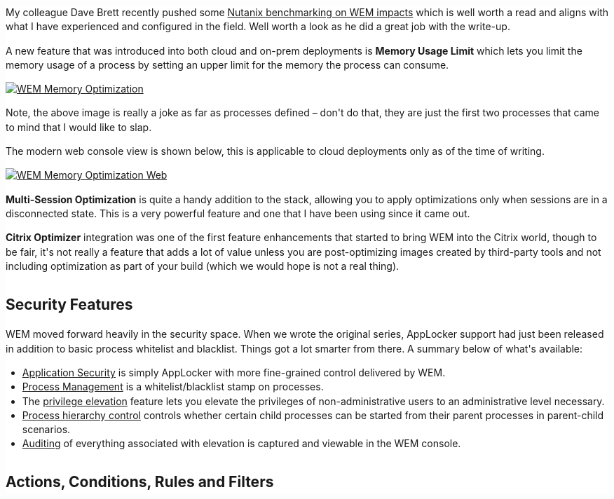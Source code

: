 My colleague Dave Brett recently pushed some [Nutanix benchmarking on WEM impacts](https://portal.nutanix.com/page/documents/solutions/details?targetId=TN-2087-Performance-Considerations-Citrix-WEM:TN-2087-Performance-Considerations-Citrix-WEM) which is well worth a read and aligns with what I have experienced and configured in the field. Well worth a look as he did a great job with the write-up.

A new feature that was introduced into both cloud and on-prem deployments is **Memory Usage Limit** which lets you limit the memory usage of a process by setting an upper limit for the memory the process can consume.

[![WEM Memory Optimization]({{site.baseurl}}/assets/img/wem-advanced-guidance-2023/wem-mem-management.png)]({{site.baseurl}}/assets/img/wem-advanced-guidance-2023/wem-mem-management.png)

Note, the above image is really a joke as far as processes defined – don't do that, they are just the first two processes that came to mind that I would like to slap.

The modern web console view is shown below, this is applicable to cloud deployments only as of the time of writing.

[![WEM Memory Optimization Web]({{site.baseurl}}/assets/img/wem-advanced-guidance-2023/wem-mem-management-web.png)]({{site.baseurl}}/assets/img/wem-advanced-guidance-2023/wem-mem-management-web.png)

**Multi-Session Optimization** is quite a handy addition to the stack, allowing you to apply optimizations only when sessions are in a disconnected state. This is a very powerful feature and one that I have been using since it came out.

**Citrix Optimizer** integration was one of the first feature enhancements that started to bring WEM into the Citrix world, though to be fair, it's not really a feature that adds a lot of value unless you are post-optimizing images created by third-party tools and not including optimization as part of your build (which we would hope is not a real thing).

## Security Features

WEM moved forward heavily in the security space. When we wrote the original series, AppLocker support had just been released in addition to basic process whitelist and blacklist. Things got a lot smarter from there. A summary below of what's available:

-  [Application Security](https://docs.citrix.com/en-us/workspace-environment-management/current-release/user-interface-description/security.html#application-security) is simply AppLocker with more fine-grained control delivered by WEM.
-  [Process Management](https://docs.citrix.com/en-us/workspace-environment-management/current-release/user-interface-description/security.html#process-management) is a whitelist/blacklist stamp on processes.
-  The [privilege elevation](https://docs.citrix.com/en-us/workspace-environment-management/current-release/user-interface-description/security.html#privilege-elevation) feature lets you elevate the privileges of non-administrative users to an administrative level necessary.
-  [Process hierarchy control](https://docs.citrix.com/en-us/workspace-environment-management/current-release/user-interface-description/security.html#process-hierarchy-control) controls whether certain child processes can be started from their parent processes in parent-child scenarios.
-  [Auditing](https://docs.citrix.com/en-us/workspace-environment-management/current-release/user-interface-description/security.html#auditing-user-activities) of everything associated with elevation is captured and viewable in the WEM console.

## Actions, Conditions, Rules and Filters
